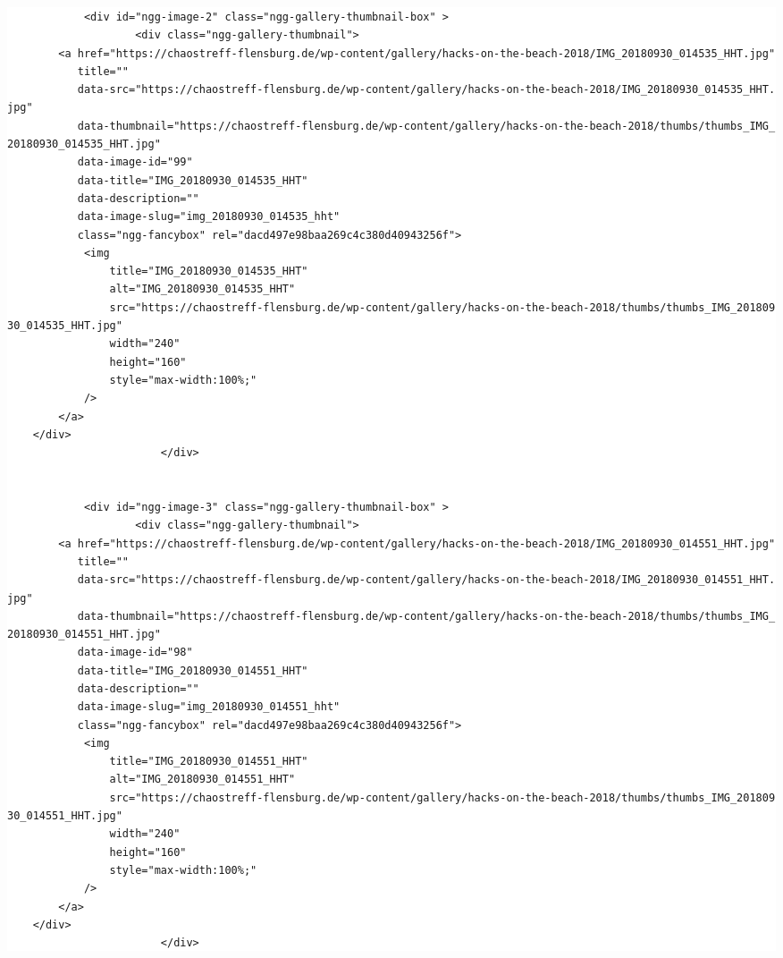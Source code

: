         
    			<div id="ngg-image-2" class="ngg-gallery-thumbnail-box" >
    			        <div class="ngg-gallery-thumbnail">
            <a href="https://chaostreff-flensburg.de/wp-content/gallery/hacks-on-the-beach-2018/IMG_20180930_014535_HHT.jpg"
               title=""
               data-src="https://chaostreff-flensburg.de/wp-content/gallery/hacks-on-the-beach-2018/IMG_20180930_014535_HHT.jpg"
               data-thumbnail="https://chaostreff-flensburg.de/wp-content/gallery/hacks-on-the-beach-2018/thumbs/thumbs_IMG_20180930_014535_HHT.jpg"
               data-image-id="99"
               data-title="IMG_20180930_014535_HHT"
               data-description=""
               data-image-slug="img_20180930_014535_hht"
               class="ngg-fancybox" rel="dacd497e98baa269c4c380d40943256f">
                <img
                    title="IMG_20180930_014535_HHT"
                    alt="IMG_20180930_014535_HHT"
                    src="https://chaostreff-flensburg.de/wp-content/gallery/hacks-on-the-beach-2018/thumbs/thumbs_IMG_20180930_014535_HHT.jpg"
                    width="240"
                    height="160"
                    style="max-width:100%;"
                />
            </a>
        </div>
    						</div> 
    		
        
    			<div id="ngg-image-3" class="ngg-gallery-thumbnail-box" >
    			        <div class="ngg-gallery-thumbnail">
            <a href="https://chaostreff-flensburg.de/wp-content/gallery/hacks-on-the-beach-2018/IMG_20180930_014551_HHT.jpg"
               title=""
               data-src="https://chaostreff-flensburg.de/wp-content/gallery/hacks-on-the-beach-2018/IMG_20180930_014551_HHT.jpg"
               data-thumbnail="https://chaostreff-flensburg.de/wp-content/gallery/hacks-on-the-beach-2018/thumbs/thumbs_IMG_20180930_014551_HHT.jpg"
               data-image-id="98"
               data-title="IMG_20180930_014551_HHT"
               data-description=""
               data-image-slug="img_20180930_014551_hht"
               class="ngg-fancybox" rel="dacd497e98baa269c4c380d40943256f">
                <img
                    title="IMG_20180930_014551_HHT"
                    alt="IMG_20180930_014551_HHT"
                    src="https://chaostreff-flensburg.de/wp-content/gallery/hacks-on-the-beach-2018/thumbs/thumbs_IMG_20180930_014551_HHT.jpg"
                    width="240"
                    height="160"
                    style="max-width:100%;"
                />
            </a>
        </div>
    						</div> 
    		